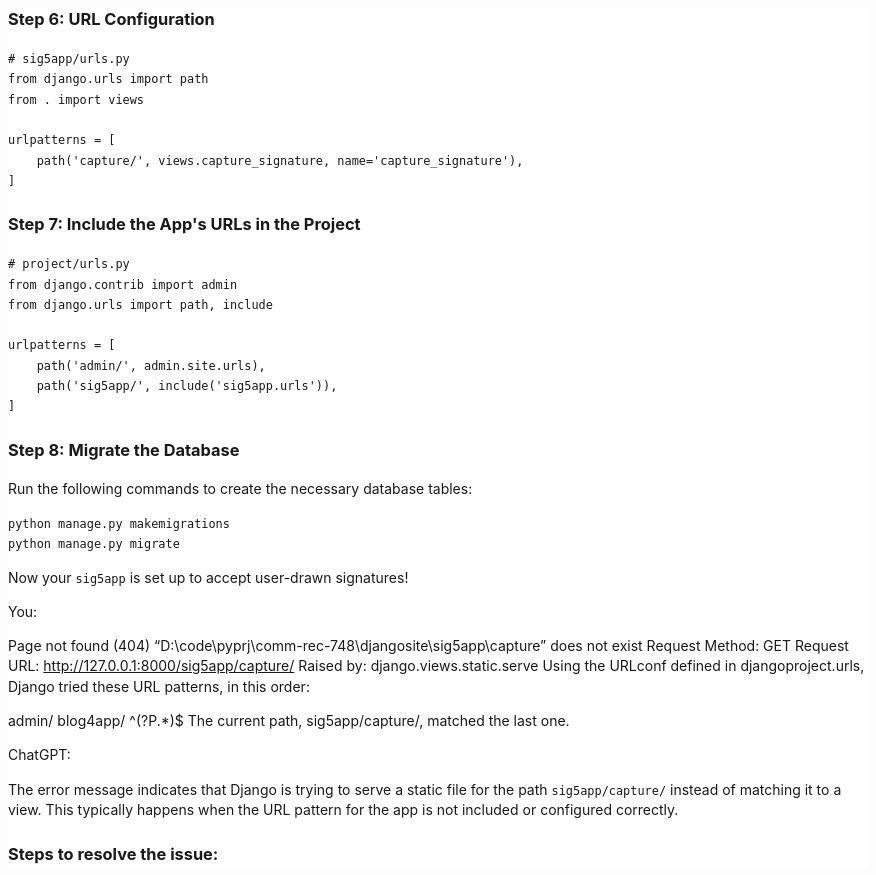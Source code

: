 ### Step 6: URL Configuration 


```Copy code
# sig5app/urls.py
from django.urls import path
from . import views

urlpatterns = [
    path('capture/', views.capture_signature, name='capture_signature'),
]
```

### Step 7: Include the App's URLs in the Project 


```Copy code
# project/urls.py
from django.contrib import admin
from django.urls import path, include

urlpatterns = [
    path('admin/', admin.site.urls),
    path('sig5app/', include('sig5app.urls')),
]
```

### Step 8: Migrate the Database 

Run the following commands to create the necessary database tables:


```Copy code
python manage.py makemigrations
python manage.py migrate
```
Now your `sig5app` is set up to accept user-drawn signatures!

You: 

Page not found (404)
“D:\code\pyprj\comm-rec-748\djangosite\sig5app\capture” does not exist
Request Method:	GET
Request URL:	http://127.0.0.1:8000/sig5app/capture/
Raised by:	django.views.static.serve
Using the URLconf defined in djangoproject.urls, Django tried these URL patterns, in this order:

admin/
blog4app/
^(?P<path>.*)$
The current path, sig5app/capture/, matched the last one.

ChatGPT: 

The error message indicates that Django is trying to serve a static file for the path `sig5app/capture/` instead of matching it to a view. This typically happens when the URL pattern for the app is not included or configured correctly.
### Steps to resolve the issue: 
 